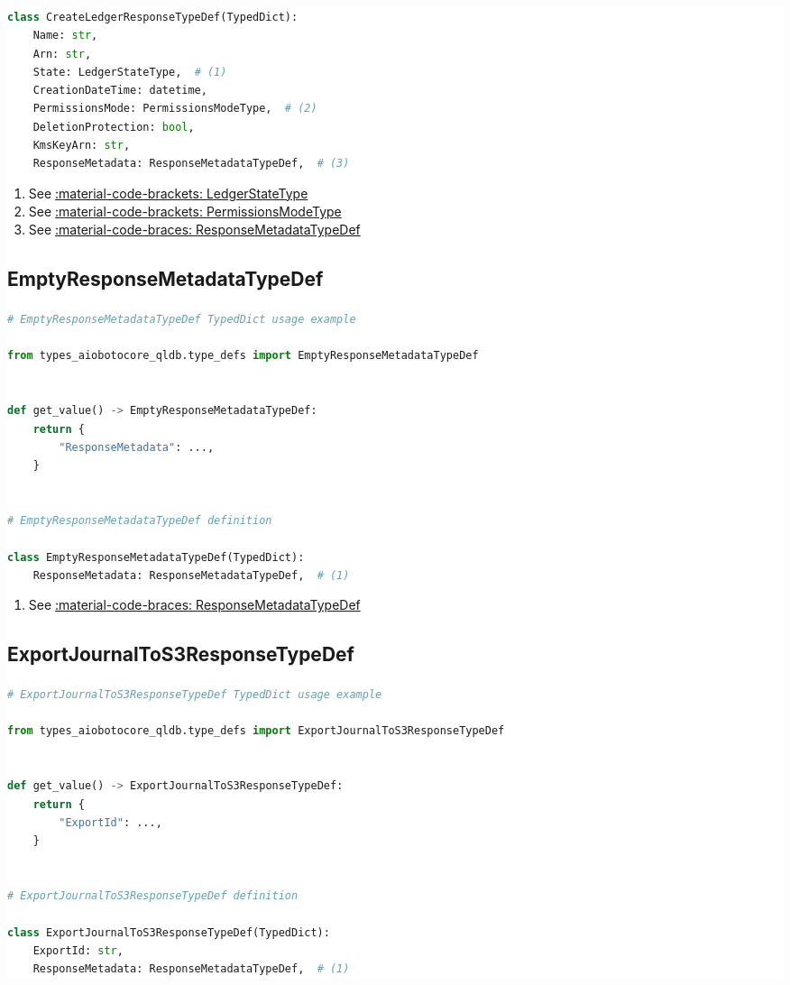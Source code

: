 ```python
class CreateLedgerResponseTypeDef(TypedDict):
    Name: str,
    Arn: str,
    State: LedgerStateType,  # (1)
    CreationDateTime: datetime,
    PermissionsMode: PermissionsModeType,  # (2)
    DeletionProtection: bool,
    KmsKeyArn: str,
    ResponseMetadata: ResponseMetadataTypeDef,  # (3)
```

1. See [:material-code-brackets: LedgerStateType](./literals.md#ledgerstatetype) 
2. See [:material-code-brackets: PermissionsModeType](./literals.md#permissionsmodetype) 
3. See [:material-code-braces: ResponseMetadataTypeDef](./type_defs.md#responsemetadatatypedef) 
## EmptyResponseMetadataTypeDef

```python
# EmptyResponseMetadataTypeDef TypedDict usage example

from types_aiobotocore_qldb.type_defs import EmptyResponseMetadataTypeDef


def get_value() -> EmptyResponseMetadataTypeDef:
    return {
        "ResponseMetadata": ...,
    }


# EmptyResponseMetadataTypeDef definition

class EmptyResponseMetadataTypeDef(TypedDict):
    ResponseMetadata: ResponseMetadataTypeDef,  # (1)
```

1. See [:material-code-braces: ResponseMetadataTypeDef](./type_defs.md#responsemetadatatypedef) 
## ExportJournalToS3ResponseTypeDef

```python
# ExportJournalToS3ResponseTypeDef TypedDict usage example

from types_aiobotocore_qldb.type_defs import ExportJournalToS3ResponseTypeDef


def get_value() -> ExportJournalToS3ResponseTypeDef:
    return {
        "ExportId": ...,
    }


# ExportJournalToS3ResponseTypeDef definition

class ExportJournalToS3ResponseTypeDef(TypedDict):
    ExportId: str,
    ResponseMetadata: ResponseMetadataTypeDef,  # (1)
```
